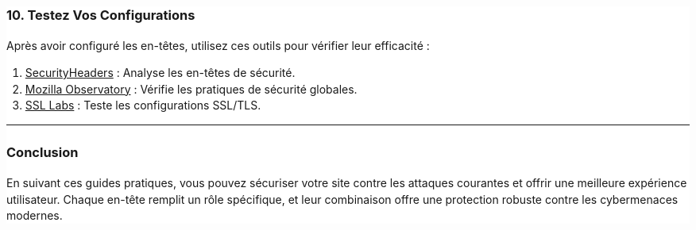 
### **10. Testez Vos Configurations**

Après avoir configuré les en-têtes, utilisez ces outils pour vérifier leur efficacité :
1. [SecurityHeaders](https://securityheaders.com) : Analyse les en-têtes de sécurité.
2. [Mozilla Observatory](https://observatory.mozilla.org) : Vérifie les pratiques de sécurité globales.
3. [SSL Labs](https://www.ssllabs.com/ssltest/) : Teste les configurations SSL/TLS.

---

### **Conclusion**

En suivant ces guides pratiques, vous pouvez sécuriser votre site contre les attaques courantes et offrir une meilleure expérience utilisateur. Chaque en-tête remplit un rôle spécifique, et leur combinaison offre une protection robuste contre les cybermenaces modernes.
